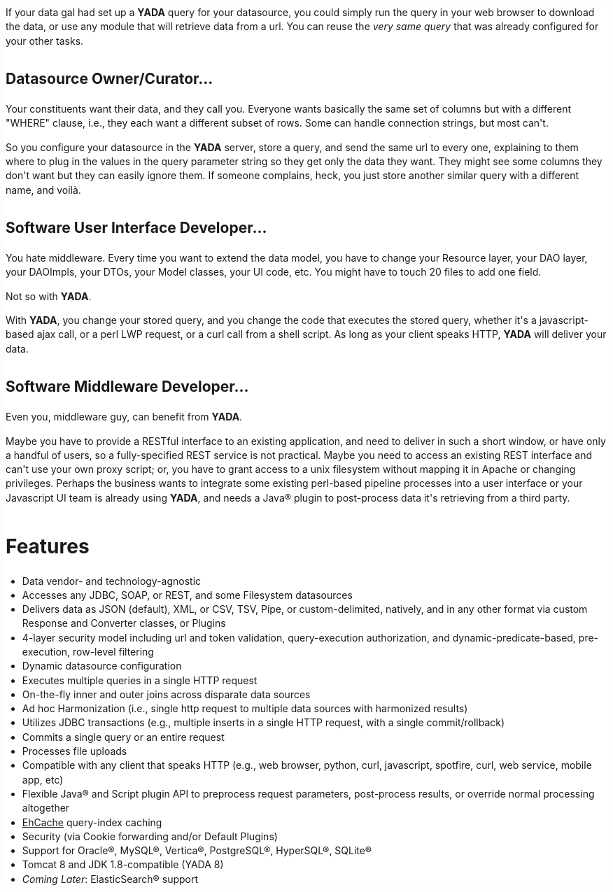 If your data gal had set up a **YADA** query for your datasource, you could simply run the query in your web browser to download the data, or use any module that will retrieve data from a url. You can reuse the _very same query_ that was already configured for your other tasks.

## Datasource Owner/Curator...

Your constituents want their data, and they call you. Everyone wants basically the same set of columns but with a different "WHERE" clause, i.e., they each want a different subset of rows. Some can handle connection strings, but most can't.

So you configure your datasource in the **YADA** server, store a query, and send the same url to every one, explaining to them where to plug in the values in the query parameter string so they get only the data they want. They might see some columns they don't want but they can easily ignore them. If someone complains, heck, you just store another similar query with a different name, and voilà.

## Software User Interface Developer...

You hate middleware. Every time you want to extend the data model, you have to change your Resource layer, your DAO layer, your DAOImpls, your DTOs, your Model classes, your UI code, etc. You might have to touch 20 files to add one field.

Not so with **YADA**. 

With **YADA**, you change your stored query, and you change the code that executes the stored query, whether it's a javascript-based ajax call, or a perl LWP request, or a curl call from a shell script. As long as your client speaks HTTP, **YADA** will deliver your data.

## Software Middleware Developer...

Even you, middleware guy, can benefit from **YADA**. 

Maybe you have to provide a RESTful interface to an existing application, and need to deliver in such a short window, or have only a handful of users, so a fully-specified REST service is not practical. Maybe you need to access an existing REST interface and can't use your own proxy script; or, you have to grant access to a unix filesystem without mapping it in Apache or changing privileges. Perhaps the business wants to integrate some existing perl-based pipeline processes into a user interface or your Javascript UI team is already using **YADA**, and needs a Java® plugin to post-process data it's retrieving from a third party. 

# Features

* Data vendor- and technology-agnostic
* Accesses any JDBC, SOAP, or REST, and some Filesystem datasources 
* Delivers data as JSON (default), XML, or CSV, TSV, Pipe, or custom-delimited, natively, and in any other format via custom Response and Converter classes, or Plugins
* 4-layer security model including url and token validation, query-execution authorization, and dynamic-predicate-based, pre-execution, row-level filtering
* Dynamic datasource configuration
* Executes multiple queries in a single HTTP request
* On-the-fly inner and outer joins across disparate data sources
* Ad hoc Harmonization (i.e., single http request to multiple data sources with harmonized results)
* Utilizes JDBC transactions (e.g., multiple inserts in a single HTTP request, with a single commit/rollback)
* Commits a single query or an entire request
* Processes file uploads
* Compatible with any client that speaks HTTP (e.g., web browser, python, curl, javascript, spotfire, curl, web service, mobile app, etc)
* Flexible Java® and Script plugin API to preprocess request parameters, post-process results, or override normal processing altogether
* [EhCache](http://www.ehcache.org/) query-index caching
* Security (via Cookie forwarding and/or Default Plugins)
* Support for Oracle®, MySQL®, Vertica®, PostgreSQL®, HyperSQL®, SQLite®
* Tomcat 8 and JDK 1.8-compatible (YADA 8)
* _Coming Later_: ElasticSearch® support